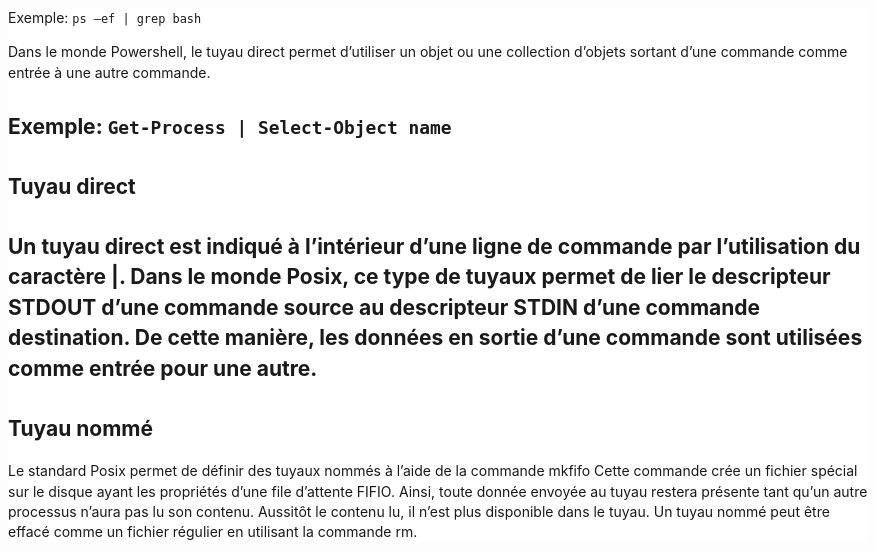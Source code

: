 Exemple:  `ps –ef | grep bash`

Dans le monde Powershell, le tuyau direct permet d’utiliser un objet ou une collection d’objets sortant d’une commande comme entrée à une autre commande.

Exemple:  `Get-Process | Select-Object name`
--
## Tuyau direct

Un tuyau direct est indiqué à l’intérieur d’une ligne de commande par l’utilisation du caractère |.
Dans le monde Posix, ce type de tuyaux permet de lier le descripteur STDOUT d’une commande source au descripteur STDIN d’une commande destination.
De cette manière, les données en sortie d’une commande sont utilisées comme entrée pour une autre.
--
## Tuyau nommé

Le standard Posix permet de définir des tuyaux nommés à l’aide de la commande mkfifo
Cette commande crée un fichier spécial sur le disque ayant les propriétés d’une file d’attente FIFIO.
Ainsi, toute donnée envoyée au tuyau restera présente tant qu’un autre processus n’aura pas lu son contenu.  Aussitôt le contenu lu, il n’est plus disponible dans le tuyau.
Un tuyau nommé peut être effacé comme un fichier régulier en utilisant la commande rm.
